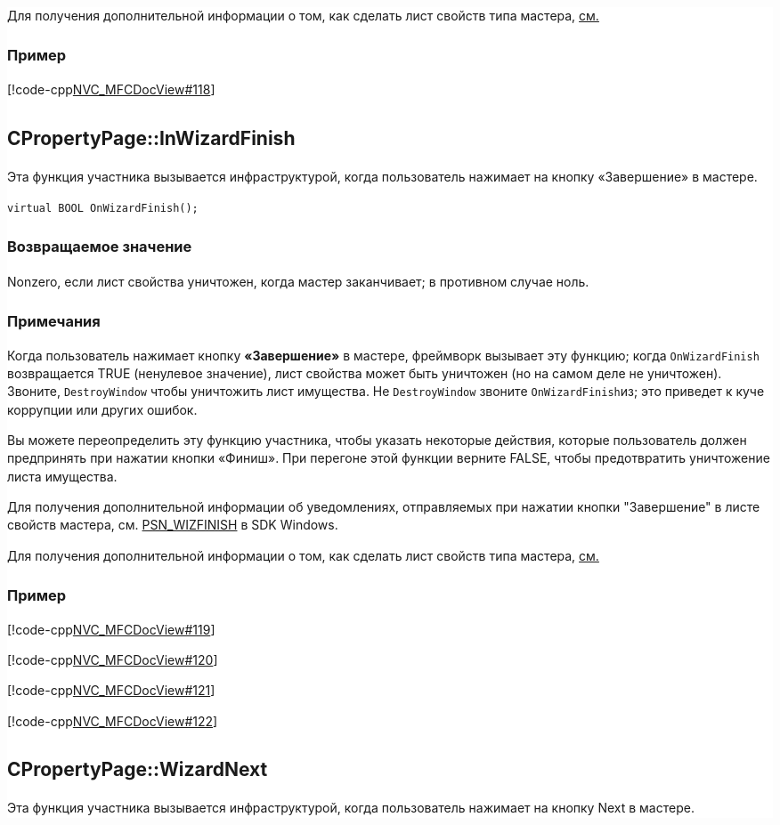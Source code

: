 Для получения дополнительной информации о том, как сделать лист свойств типа мастера, [см.](../../mfc/reference/cpropertysheet-class.md#setwizardmode)

### <a name="example"></a>Пример

[!code-cpp[NVC_MFCDocView#118](../../mfc/codesnippet/cpp/cpropertypage-class_8.cpp)]

## <a name="cpropertypageonwizardfinish"></a><a name="onwizardfinish"></a>CPropertyPage::InWizardFinish

Эта функция участника вызывается инфраструктурой, когда пользователь нажимает на кнопку «Завершение» в мастере.

```
virtual BOOL OnWizardFinish();
```

### <a name="return-value"></a>Возвращаемое значение

Nonzero, если лист свойства уничтожен, когда мастер заканчивает; в противном случае ноль.

### <a name="remarks"></a>Примечания

Когда пользователь нажимает кнопку **«Завершение»** в мастере, фреймворк вызывает эту функцию; когда `OnWizardFinish` возвращается TRUE (ненулевое значение), лист свойства может быть уничтожен (но на самом деле не уничтожен). Звоните, `DestroyWindow` чтобы уничтожить лист имущества. Не `DestroyWindow` звоните `OnWizardFinish`из; это приведет к куче коррупции или других ошибок.

Вы можете переопределить эту функцию участника, чтобы указать некоторые действия, которые пользователь должен предпринять при нажатии кнопки «Финиш». При перегоне этой функции верните FALSE, чтобы предотвратить уничтожение листа имущества.

Для получения дополнительной информации об уведомлениях, отправляемых при нажатии кнопки "Завершение" в листе свойств мастера, см. [PSN_WIZFINISH](/windows/win32/Controls/psn-wizfinish) в SDK Windows.

Для получения дополнительной информации о том, как сделать лист свойств типа мастера, [см.](../../mfc/reference/cpropertysheet-class.md#setwizardmode)

### <a name="example"></a>Пример

[!code-cpp[NVC_MFCDocView#119](../../mfc/codesnippet/cpp/cpropertypage-class_9.cpp)]

[!code-cpp[NVC_MFCDocView#120](../../mfc/codesnippet/cpp/cpropertypage-class_10.cpp)]

[!code-cpp[NVC_MFCDocView#121](../../mfc/codesnippet/cpp/cpropertypage-class_11.cpp)]

[!code-cpp[NVC_MFCDocView#122](../../mfc/codesnippet/cpp/cpropertypage-class_12.cpp)]

## <a name="cpropertypageonwizardnext"></a><a name="onwizardnext"></a>CPropertyPage::WizardNext

Эта функция участника вызывается инфраструктурой, когда пользователь нажимает на кнопку Next в мастере.
